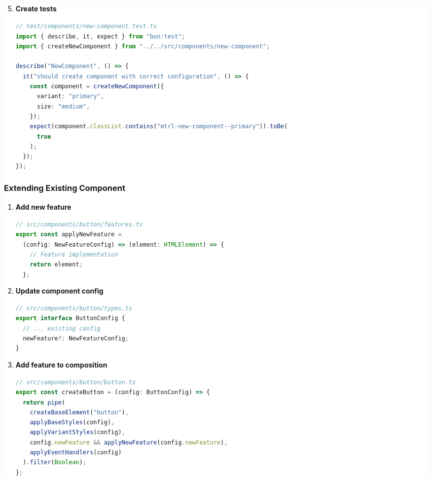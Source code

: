 5. **Create tests**

   ```typescript
   // test/components/new-component.test.ts
   import { describe, it, expect } from "bun:test";
   import { createNewComponent } from "../../src/components/new-component";

   describe("NewComponent", () => {
     it("should create component with correct configuration", () => {
       const component = createNewComponent({
         variant: "primary",
         size: "medium",
       });
       expect(component.classList.contains("mtrl-new-component--primary")).toBe(
         true
       );
     });
   });
   ```

### Extending Existing Component

1. **Add new feature**

   ```typescript
   // src/components/button/features.ts
   export const applyNewFeature =
     (config: NewFeatureConfig) => (element: HTMLElement) => {
       // Feature implementation
       return element;
     };
   ```

2. **Update component config**

   ```typescript
   // src/components/button/types.ts
   export interface ButtonConfig {
     // ... existing config
     newFeature?: NewFeatureConfig;
   }
   ```

3. **Add feature to composition**

   ```typescript
   // src/components/button/button.ts
   export const createButton = (config: ButtonConfig) => {
     return pipe(
       createBaseElement("button"),
       applyBaseStyles(config),
       applyVariantStyles(config),
       config.newFeature && applyNewFeature(config.newFeature),
       applyEventHandlers(config)
     ).filter(Boolean);
   };
   ```
